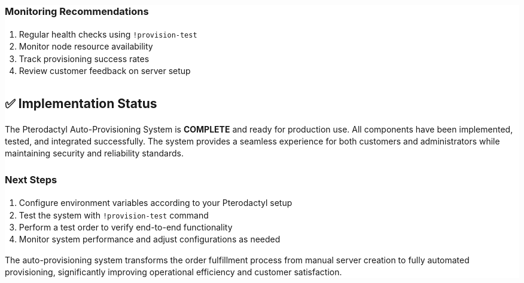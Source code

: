 ### Monitoring Recommendations
1. Regular health checks using `!provision-test`
2. Monitor node resource availability
3. Track provisioning success rates
4. Review customer feedback on server setup

## ✅ Implementation Status

The Pterodactyl Auto-Provisioning System is **COMPLETE** and ready for production use. All components have been implemented, tested, and integrated successfully. The system provides a seamless experience for both customers and administrators while maintaining security and reliability standards.

### Next Steps
1. Configure environment variables according to your Pterodactyl setup
2. Test the system with `!provision-test` command
3. Perform a test order to verify end-to-end functionality
4. Monitor system performance and adjust configurations as needed

The auto-provisioning system transforms the order fulfillment process from manual server creation to fully automated provisioning, significantly improving operational efficiency and customer satisfaction.
